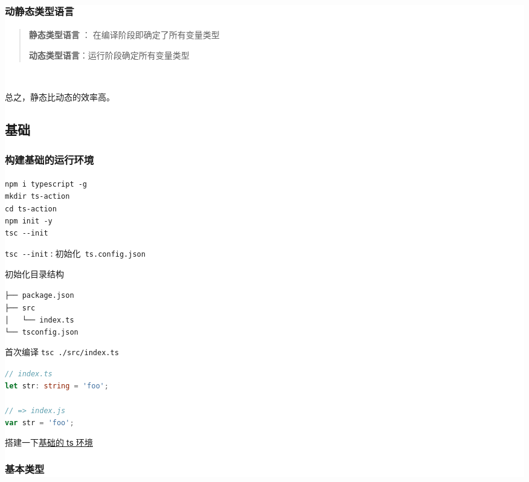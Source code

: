 

### 动静态类型语言

> **静态类型语言** ： 在编译阶段即确定了所有变量类型
>
> **动态类型语言**：运行阶段确定所有变量类型



![]()

总之，静态比动态的效率高。



## 基础

### 构建基础的运行环境

```shell
npm i typescript -g
mkdir ts-action
cd ts-action
npm init -y
tsc --init
```

`tsc --init` : 初始化` ts.config.json`

初始化目录结构

```
├── package.json
├── src
│   └── index.ts
└── tsconfig.json
```

首次编译 `tsc ./src/index.ts`

```ts
// index.ts
let str: string = 'foo';

// => index.js 
var str = 'foo';
```

搭建一下[基础的 ts 环境](https://github.com/Kujo-Jotaro-AAAAA/typescript-base-env.git)



### 基本类型
